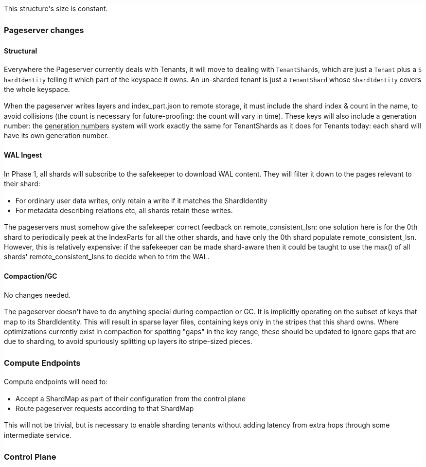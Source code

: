 This structure's size is constant.

### Pageserver changes

#### Structural

Everywhere the Pageserver currently deals with Tenants, it will move to dealing with
`TenantShard`s, which are just a `Tenant` plus a `ShardIdentity` telling it which part
of the keyspace it owns.  An un-sharded tenant is just a `TenantShard` whose `ShardIdentity`
covers the whole keyspace.

When the pageserver writes layers and index_part.json to remote storage, it must
include the shard index & count in the name, to avoid collisions (the count is
necessary for future-proofing: the count will vary in time).  These keys
will also include a generation number: the [generation numbers](025-generation-numbers.md) system will work
exactly the same for TenantShards as it does for Tenants today: each shard will have
its own generation number.

#### WAL Ingest

In Phase 1, all shards will subscribe to the safekeeper to download WAL content.  They will filter
it down to the pages relevant to their shard:
- For ordinary user data writes, only retain a write if it matches the ShardIdentity
- For metadata describing relations etc, all shards retain these writes.

The pageservers must somehow give the safekeeper correct feedback on remote_consistent_lsn:
one solution here is for the 0th shard to periodically peek at the IndexParts for all the other shards,
and have only the 0th shard populate remote_consistent_lsn.  However, this is relatively
expensive: if the safekeeper can be made shard-aware then it could be taught to use
the max() of all shards' remote_consistent_lsns to decide when to trim the WAL.

#### Compaction/GC

No changes needed.

The pageserver doesn't have to do anything special during compaction
or GC.  It is implicitly operating on the subset of keys that map to its ShardIdentity.
This will result in sparse layer files, containing keys only in the stripes that this
shard owns.  Where optimizations currently exist in compaction for spotting "gaps" in
the key range, these should be updated to ignore gaps that are due to sharding, to
avoid spuriously splitting up layers ito stripe-sized pieces.

### Compute Endpoints

Compute endpoints will need to:
- Accept a ShardMap as part of their configuration from the control plane
- Route pageserver requests according to that ShardMap

This will not be trivial, but is necessary to enable sharding tenants without
adding latency from extra hops through some intermediate service.

### Control Plane
